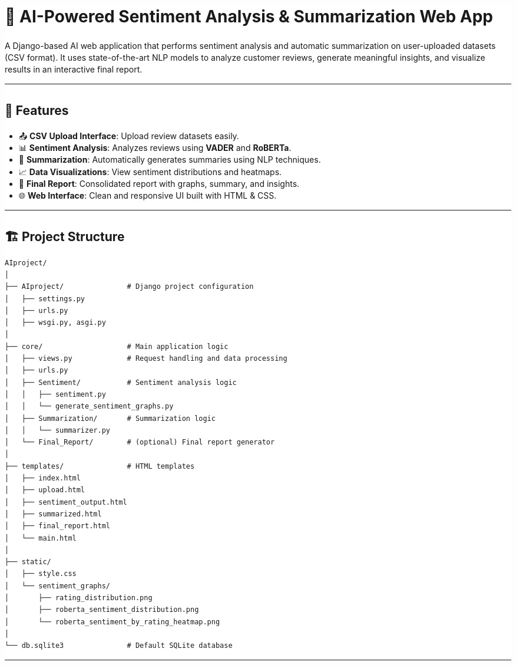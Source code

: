 # 🧠 AI-Powered Sentiment Analysis & Summarization Web App

A Django-based AI web application that performs sentiment analysis and automatic summarization on user-uploaded datasets (CSV format). It uses state-of-the-art NLP models to analyze customer reviews, generate meaningful insights, and visualize results in an interactive final report.

---

## 🚀 Features

- 📤 **CSV Upload Interface**: Upload review datasets easily.
- 📊 **Sentiment Analysis**: Analyzes reviews using **VADER** and **RoBERTa**.
- 🧠 **Summarization**: Automatically generates summaries using NLP techniques.
- 📈 **Data Visualizations**: View sentiment distributions and heatmaps.
- 📝 **Final Report**: Consolidated report with graphs, summary, and insights.
- 🌐 **Web Interface**: Clean and responsive UI built with HTML & CSS.

---

## 🏗️ Project Structure

```text
AIproject/
│
├── AIproject/               # Django project configuration
│   ├── settings.py
│   ├── urls.py
│   ├── wsgi.py, asgi.py
│
├── core/                    # Main application logic
│   ├── views.py             # Request handling and data processing
│   ├── urls.py
│   ├── Sentiment/           # Sentiment analysis logic
│   │   ├── sentiment.py
│   │   └── generate_sentiment_graphs.py
│   ├── Summarization/       # Summarization logic
│   │   └── summarizer.py
│   └── Final_Report/        # (optional) Final report generator
│
├── templates/               # HTML templates
│   ├── index.html
│   ├── upload.html
│   ├── sentiment_output.html
│   ├── summarized.html
│   ├── final_report.html
│   └── main.html
│
├── static/
│   ├── style.css
│   └── sentiment_graphs/
│       ├── rating_distribution.png
│       ├── roberta_sentiment_distribution.png
│       └── roberta_sentiment_by_rating_heatmap.png
│
└── db.sqlite3               # Default SQLite database
```

---